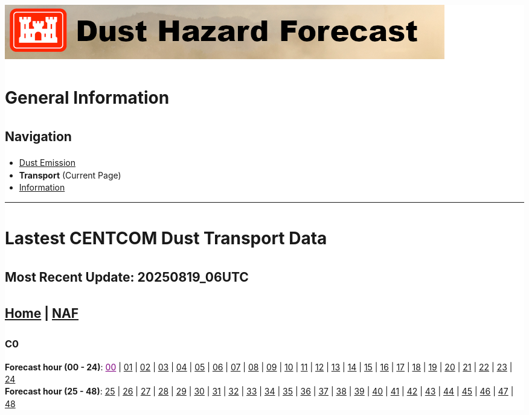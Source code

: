 
![bannner](../html_info/banner.png)

# General Information

## Navigation

*   [Dust Emission](../README.md)
*   **Transport** (Current Page)
*   [Information](../Information/README.md)

---

# Lastest CENTCOM Dust Transport Data 
## Most Recent Update: 20250819_06UTC
## [Home](#general-information) | [NAF](#lastest-north-africa-dust-transport-data)
### C0

<b>Forecast hour (00 - 24)</b>: <span style='color: purple; text-decoration:underline;'>00</span> | [01](#c1) | [02](#c2) | [03](#c3) | [04](#c4) | [05](#c5) | [06](#c6) | [07](#c7) | [08](#c8) | [09](#c9) | [10](#c10) | [11](#c11) | [12](#c12) | [13](#c13) | [14](#c14) | [15](#c15) | [16](#c16) | [17](#c17) | [18](#c18) | [19](#c19) | [20](#c20) | [21](#c21) | [22](#c22) | [23](#c23) | [24](#c24)</br>
<b>Forecast hour (25 - 48)</b>: [25](#c25) | [26](#c26) | [27](#c27) | [28](#c28) | [29](#c29) | [30](#c30) | [31](#c31) | [32](#c32) | [33](#c33) | [34](#c34) | [35](#c35) | [36](#c36) | [37](#c37) | [38](#c38) | [39](#c39) | [40](#c40) | [41](#c41) | [42](#c42) | [43](#c43) | [44](#c44) | [45](#c45) | [46](#c46) | [47](#c47) | [48](#c48)
